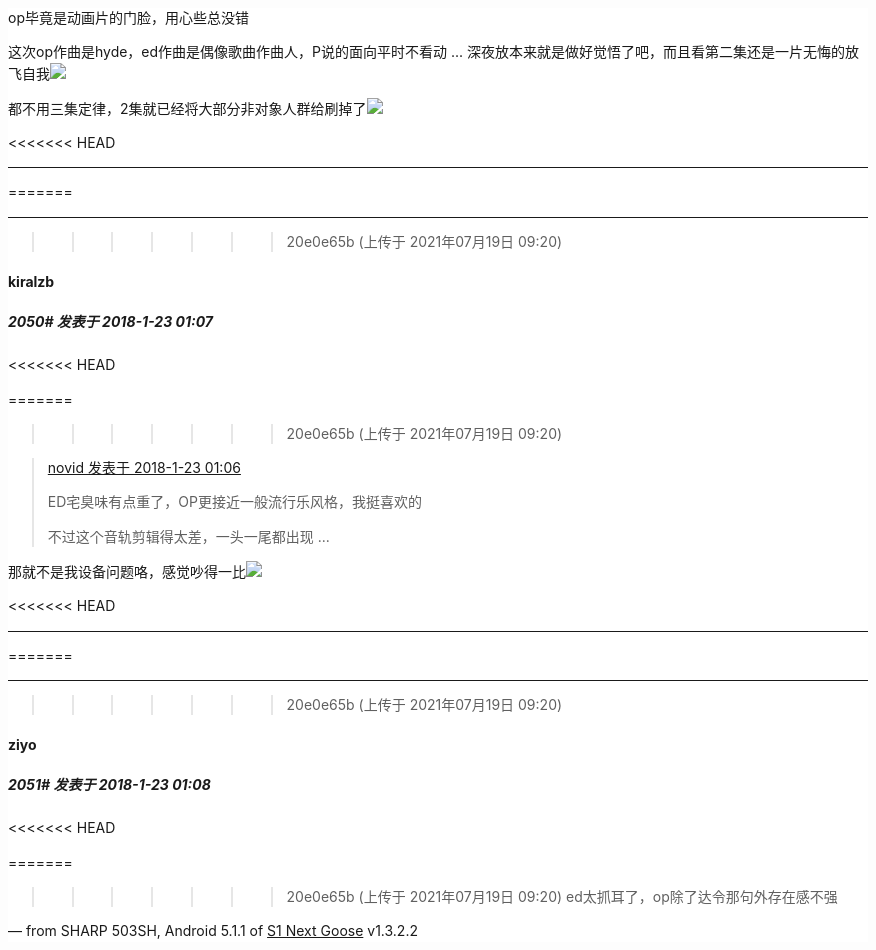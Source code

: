 op毕竟是动画片的门脸，用心些总没错


这次op作曲是hyde，ed作曲是偶像歌曲作曲人，P说的面向平时不看动 ...</blockquote>
深夜放本来就是做好觉悟了吧，而且看第二集还是一片无悔的放飞自我<img src="https://static.saraba1st.com/image/smiley/face2017/068.png" referrerpolicy="no-referrer">

都不用三集定律，2集就已经将大部分非对象人群给刷掉了<img src="https://static.saraba1st.com/image/smiley/face2017/049.png" referrerpolicy="no-referrer">


<<<<<<< HEAD





*****
=======
*****
>>>>>>> 20e0e65b (上传于 2021年07月19日 09:20)

####  kiralzb  
##### 2050#       发表于 2018-1-23 01:07


<<<<<<< HEAD

=======
>>>>>>> 20e0e65b (上传于 2021年07月19日 09:20)
<blockquote><a href="httphttps://bbs.saraba1st.com/2b/forum.php?mod=redirect&amp;goto=findpost&amp;pid=38319312&amp;ptid=1576356" target="_blank">novid 发表于 2018-1-23 01:06</a>

ED宅臭味有点重了，OP更接近一般流行乐风格，我挺喜欢的

不过这个音轨剪辑得太差，一头一尾都出现 ...</blockquote>
那就不是我设备问题咯，感觉吵得一比<img src="https://static.saraba1st.com/image/smiley/face2017/003.png" referrerpolicy="no-referrer">


<<<<<<< HEAD





*****
=======
*****
>>>>>>> 20e0e65b (上传于 2021年07月19日 09:20)

####  ziyo  
##### 2051#       发表于 2018-1-23 01:08


<<<<<<< HEAD


=======
>>>>>>> 20e0e65b (上传于 2021年07月19日 09:20)
ed太抓耳了，op除了达令那句外存在感不强

— from SHARP 503SH, Android 5.1.1 of [S1 Next Goose](https://play.google.com/store/apps/details?id=me.ykrank.s1next) v1.3.2.2
